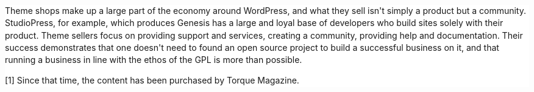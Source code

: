 Theme shops make up a large part of the economy around WordPress, and what they sell isn't simply a product but a community. StudioPress, for example, which produces Genesis has a large and loyal base of developers who build sites solely with their product. Theme sellers focus on providing support and services, creating a community, providing help and documentation. Their success demonstrates that one doesn't need to found an open source project to build a successful business on it, and that running a business in line with the ethos of the GPL is more than possible.

[1] Since that time, the content has been purchased by Torque Magazine.
